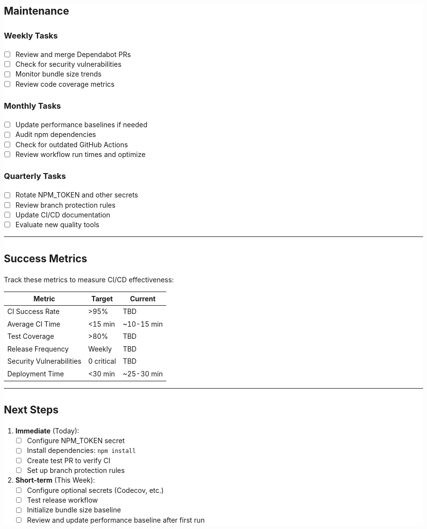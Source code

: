 
## Maintenance

### Weekly Tasks
- [ ] Review and merge Dependabot PRs
- [ ] Check for security vulnerabilities
- [ ] Monitor bundle size trends
- [ ] Review code coverage metrics

### Monthly Tasks
- [ ] Update performance baselines if needed
- [ ] Audit npm dependencies
- [ ] Check for outdated GitHub Actions
- [ ] Review workflow run times and optimize

### Quarterly Tasks
- [ ] Rotate NPM_TOKEN and other secrets
- [ ] Review branch protection rules
- [ ] Update CI/CD documentation
- [ ] Evaluate new quality tools

---

## Success Metrics

Track these metrics to measure CI/CD effectiveness:

| Metric | Target | Current |
|--------|--------|---------|
| CI Success Rate | >95% | TBD |
| Average CI Time | <15 min | ~10-15 min |
| Test Coverage | >80% | TBD |
| Release Frequency | Weekly | TBD |
| Security Vulnerabilities | 0 critical | TBD |
| Deployment Time | <30 min | ~25-30 min |

---

## Next Steps

1. **Immediate** (Today):
   - [ ] Configure NPM_TOKEN secret
   - [ ] Install dependencies: `npm install`
   - [ ] Create test PR to verify CI
   - [ ] Set up branch protection rules

2. **Short-term** (This Week):
   - [ ] Configure optional secrets (Codecov, etc.)
   - [ ] Test release workflow
   - [ ] Initialize bundle size baseline
   - [ ] Review and update performance baseline after first run
